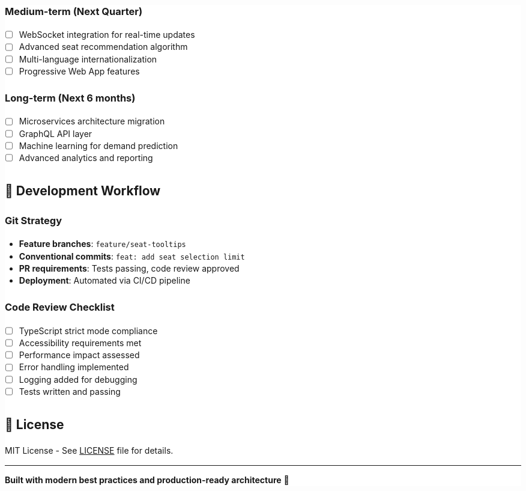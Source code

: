 ### Medium-term (Next Quarter)  
- [ ] WebSocket integration for real-time updates
- [ ] Advanced seat recommendation algorithm
- [ ] Multi-language internationalization
- [ ] Progressive Web App features

### Long-term (Next 6 months)
- [ ] Microservices architecture migration
- [ ] GraphQL API layer
- [ ] Machine learning for demand prediction
- [ ] Advanced analytics and reporting

## 🤝 Development Workflow

### Git Strategy
- **Feature branches**: `feature/seat-tooltips`
- **Conventional commits**: `feat: add seat selection limit`
- **PR requirements**: Tests passing, code review approved
- **Deployment**: Automated via CI/CD pipeline

### Code Review Checklist
- [ ] TypeScript strict mode compliance
- [ ] Accessibility requirements met
- [ ] Performance impact assessed
- [ ] Error handling implemented
- [ ] Logging added for debugging
- [ ] Tests written and passing

## 📄 License

MIT License - See [LICENSE](LICENSE) file for details.

---

**Built with modern best practices and production-ready architecture** 🚀
